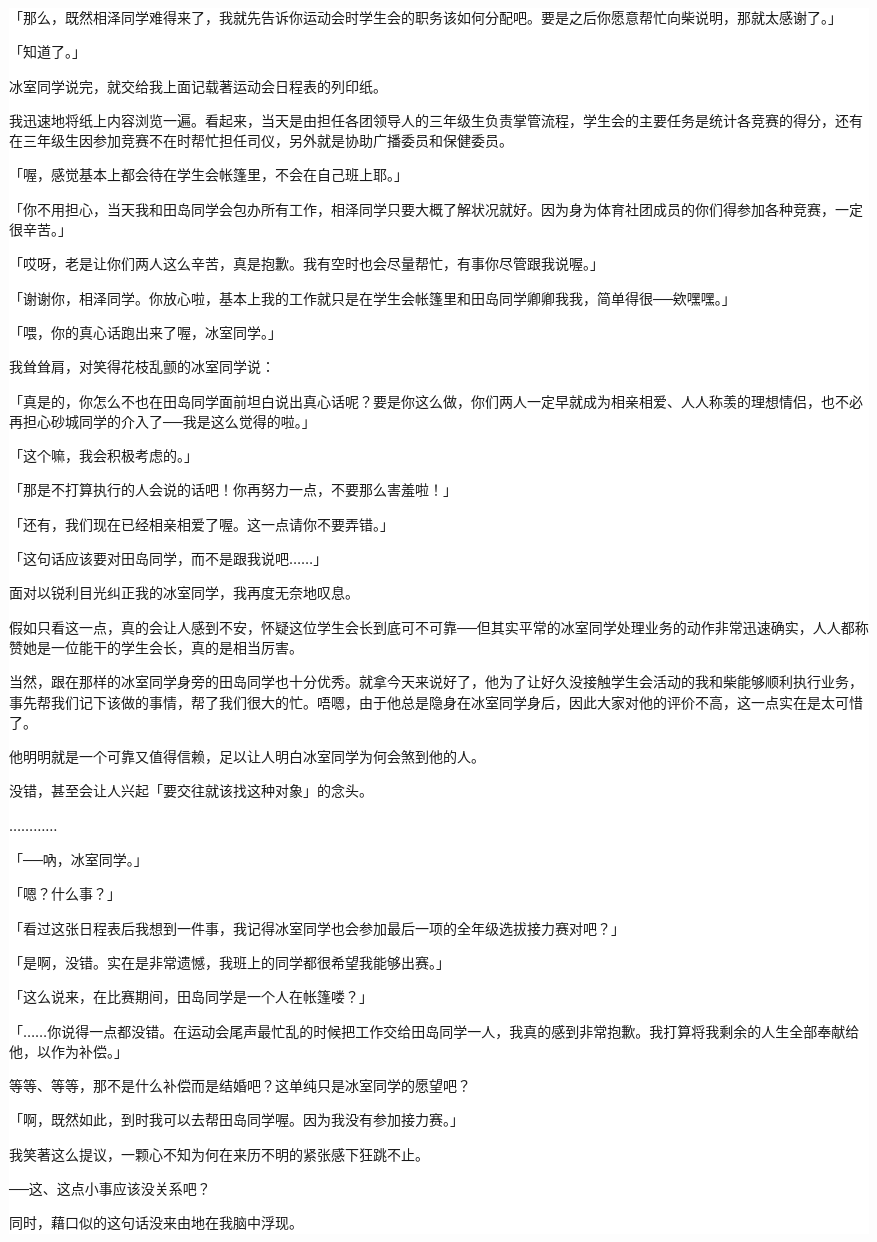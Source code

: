 「那么，既然相泽同学难得来了，我就先告诉你运动会时学生会的职务该如何分配吧。要是之后你愿意帮忙向柴说明，那就太感谢了。」

「知道了。」

冰室同学说完，就交给我上面记载著运动会日程表的列印纸。

我迅速地将纸上内容浏览一遍。看起来，当天是由担任各团领导人的三年级生负责掌管流程，学生会的主要任务是统计各竞赛的得分，还有在三年级生因参加竞赛不在时帮忙担任司仪，另外就是协助广播委员和保健委员。

「喔，感觉基本上都会待在学生会帐篷里，不会在自己班上耶。」

「你不用担心，当天我和田岛同学会包办所有工作，相泽同学只要大概了解状况就好。因为身为体育社团成员的你们得参加各种竞赛，一定很辛苦。」

「哎呀，老是让你们两人这么辛苦，真是抱歉。我有空时也会尽量帮忙，有事你尽管跟我说喔。」

「谢谢你，相泽同学。你放心啦，基本上我的工作就只是在学生会帐篷里和田岛同学卿卿我我，简单得很──欸嘿嘿。」

「喂，你的真心话跑出来了喔，冰室同学。」

我耸耸肩，对笑得花枝乱颤的冰室同学说：

「真是的，你怎么不也在田岛同学面前坦白说出真心话呢？要是你这么做，你们两人一定早就成为相亲相爱、人人称羡的理想情侣，也不必再担心砂城同学的介入了──我是这么觉得的啦。」

「这个嘛，我会积极考虑的。」

「那是不打算执行的人会说的话吧！你再努力一点，不要那么害羞啦！」

「还有，我们现在已经相亲相爱了喔。这一点请你不要弄错。」

「这句话应该要对田岛同学，而不是跟我说吧……」

面对以锐利目光纠正我的冰室同学，我再度无奈地叹息。

假如只看这一点，真的会让人感到不安，怀疑这位学生会长到底可不可靠──但其实平常的冰室同学处理业务的动作非常迅速确实，人人都称赞她是一位能干的学生会长，真的是相当厉害。

当然，跟在那样的冰室同学身旁的田岛同学也十分优秀。就拿今天来说好了，他为了让好久没接触学生会活动的我和柴能够顺利执行业务，事先帮我们记下该做的事情，帮了我们很大的忙。唔嗯，由于他总是隐身在冰室同学身后，因此大家对他的评价不高，这一点实在是太可惜了。

他明明就是一个可靠又值得信赖，足以让人明白冰室同学为何会煞到他的人。

没错，甚至会让人兴起「要交往就该找这种对象」的念头。

…………

「──吶，冰室同学。」

「嗯？什么事？」

「看过这张日程表后我想到一件事，我记得冰室同学也会参加最后一项的全年级选拔接力赛对吧？」

「是啊，没错。实在是非常遗憾，我班上的同学都很希望我能够出赛。」

「这么说来，在比赛期间，田岛同学是一个人在帐篷喽？」

「……你说得一点都没错。在运动会尾声最忙乱的时候把工作交给田岛同学一人，我真的感到非常抱歉。我打算将我剩余的人生全部奉献给他，以作为补偿。」

等等、等等，那不是什么补偿而是结婚吧？这单纯只是冰室同学的愿望吧？

「啊，既然如此，到时我可以去帮田岛同学喔。因为我没有参加接力赛。」

我笑著这么提议，一颗心不知为何在来历不明的紧张感下狂跳不止。

──这、这点小事应该没关系吧？

同时，藉口似的这句话没来由地在我脑中浮现。
